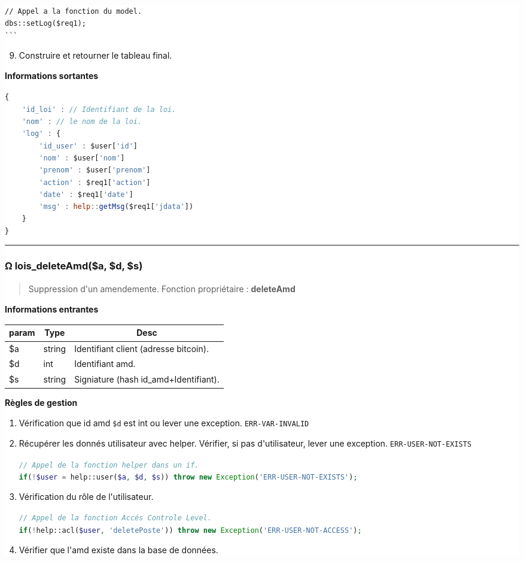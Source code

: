 	// Appel a la fonction du model.
	dbs::setLog($req1);
	```
9. Construire et retourner le tableau final.

**Informations sortantes**

```js
{
	'id_loi' : // Identifiant de la loi.
	'nom' : // le nom de la loi.
	'log' : {
		'id_user' : $user['id']
		'nom' : $user['nom']
		'prenom' : $user['prenom']
		'action' : $req1['action']
		'date' : $req1['date']
		'msg' : help::getMsg($req1['jdata'])
	}
}
```

***

### Ω lois_deleteAmd($a, $d, $s)
> Suppression d'un amendemente. Fonction propriétaire : **deleteAmd**

**Informations entrantes**

| param | Type | Desc |
|-------|------|------|
| $a | string | Identifiant client (adresse bitcoin). |
| $d | int | Identifiant amd. |
| $s | string | Signiature (hash id_amd+Identifiant). |

**Règles de gestion**

1. Vérification que id amd `$d` est int ou lever une exception. `ERR-VAR-INVALID`
2. Récupérer les donnés utilisateur avec helper. Vérifier, si pas d'utilisateur, lever une exception. `ERR-USER-NOT-EXISTS`
	
	```php
	// Appel de la fonction helper dans un if.
	if(!$user = help::user($a, $d, $s)) throw new Exception('ERR-USER-NOT-EXISTS');
	```

3. Vérification du rôle de l'utilisateur.
	
	```php
	// Appel de la fonction Accés Controle Level.
	if(!help::acl($user, 'deletePoste')) throw new Exception('ERR-USER-NOT-ACCESS');
	```

4. Vérifier que l'amd existe dans la base de données.
	